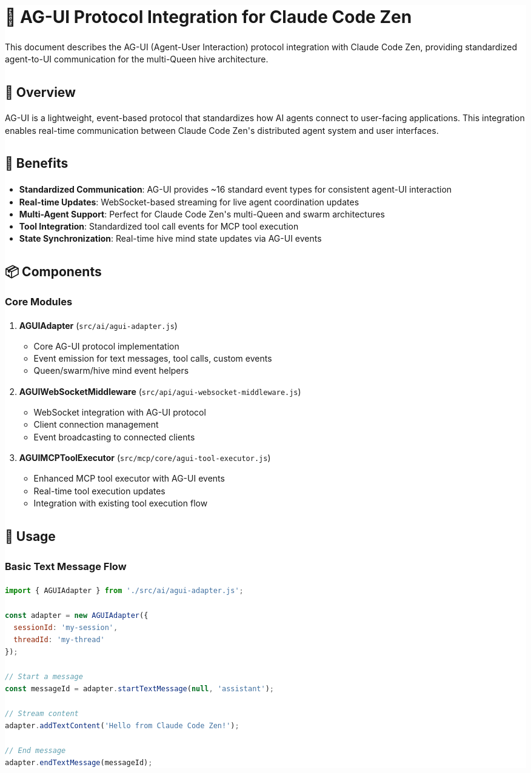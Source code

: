 # 🌟 AG-UI Protocol Integration for Claude Code Zen

This document describes the AG-UI (Agent-User Interaction) protocol integration with Claude Code Zen, providing standardized agent-to-UI communication for the multi-Queen hive architecture.

## 🚀 Overview

AG-UI is a lightweight, event-based protocol that standardizes how AI agents connect to user-facing applications. This integration enables real-time communication between Claude Code Zen's distributed agent system and user interfaces.

## 🎯 Benefits

- **Standardized Communication**: AG-UI provides ~16 standard event types for consistent agent-UI interaction
- **Real-time Updates**: WebSocket-based streaming for live agent coordination updates
- **Multi-Agent Support**: Perfect for Claude Code Zen's multi-Queen and swarm architectures
- **Tool Integration**: Standardized tool call events for MCP tool execution
- **State Synchronization**: Real-time hive mind state updates via AG-UI events

## 📦 Components

### Core Modules

1. **AGUIAdapter** (`src/ai/agui-adapter.js`)
   - Core AG-UI protocol implementation
   - Event emission for text messages, tool calls, custom events
   - Queen/swarm/hive mind event helpers

2. **AGUIWebSocketMiddleware** (`src/api/agui-websocket-middleware.js`)
   - WebSocket integration with AG-UI protocol
   - Client connection management
   - Event broadcasting to connected clients

3. **AGUIMCPToolExecutor** (`src/mcp/core/agui-tool-executor.js`)
   - Enhanced MCP tool executor with AG-UI events
   - Real-time tool execution updates
   - Integration with existing tool execution flow

## 🔧 Usage

### Basic Text Message Flow

```javascript
import { AGUIAdapter } from './src/ai/agui-adapter.js';

const adapter = new AGUIAdapter({
  sessionId: 'my-session',
  threadId: 'my-thread'
});

// Start a message
const messageId = adapter.startTextMessage(null, 'assistant');

// Stream content
adapter.addTextContent('Hello from Claude Code Zen!');

// End message  
adapter.endTextMessage(messageId);
```
